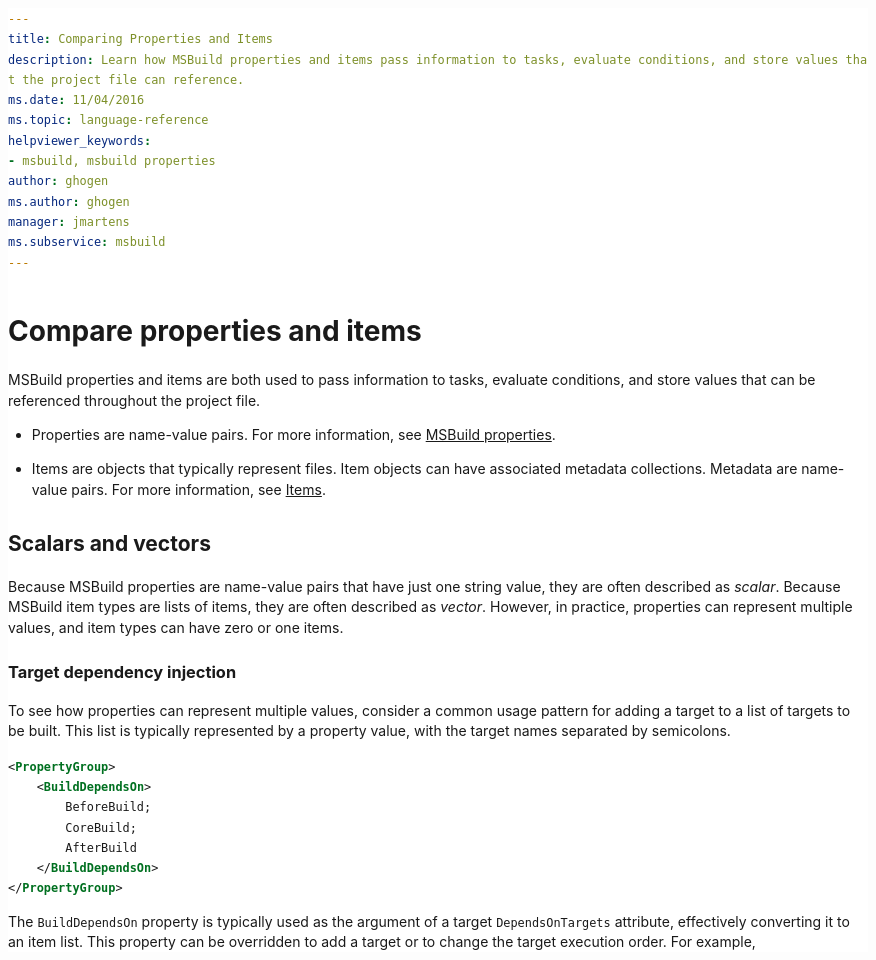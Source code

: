 ```yaml
---
title: Comparing Properties and Items
description: Learn how MSBuild properties and items pass information to tasks, evaluate conditions, and store values that the project file can reference.
ms.date: 11/04/2016
ms.topic: language-reference
helpviewer_keywords:
- msbuild, msbuild properties
author: ghogen
ms.author: ghogen
manager: jmartens
ms.subservice: msbuild
---
```

# Compare properties and items

MSBuild properties and items are both used to pass information to tasks, evaluate conditions, and store values that can be referenced throughout the project file.

- Properties are name-value pairs. For more information, see [MSBuild properties](../msbuild/msbuild-properties.md).

- Items are objects that typically represent files. Item objects can have associated metadata collections. Metadata are name-value pairs. For more information, see [Items](../msbuild/msbuild-items.md).

## Scalars and vectors

Because MSBuild properties are name-value pairs that have just one string value, they are often described as *scalar*. Because MSBuild item types are lists of items, they are often described as *vector*. However, in practice, properties can represent multiple values, and item types can have zero or one items.

### Target dependency injection

To see how properties can represent multiple values, consider a common usage pattern for adding a target to a list of targets to be built. This list is typically represented by a property value, with the target names separated by semicolons.

```xml
<PropertyGroup>
    <BuildDependsOn>
        BeforeBuild;
        CoreBuild;
        AfterBuild
    </BuildDependsOn>
</PropertyGroup>
```

The `BuildDependsOn` property is typically used as the argument of a target `DependsOnTargets` attribute, effectively converting it to an item list. This property can be overridden to add a target or to change the target execution order. For example,
